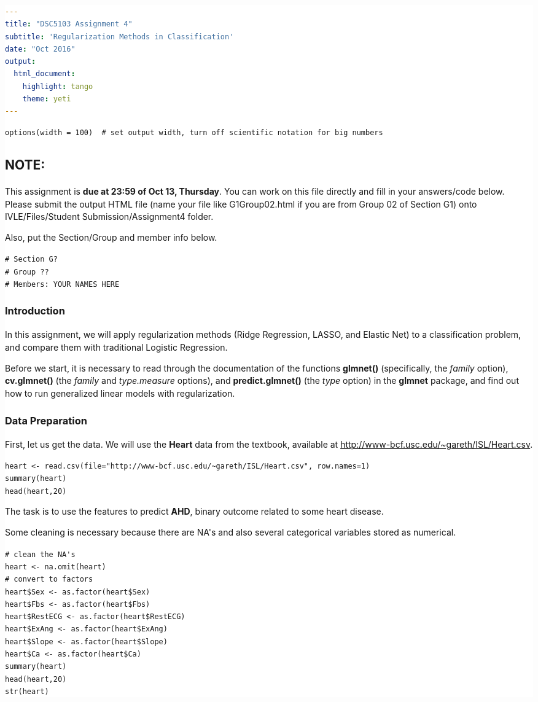 ```yaml
---
title: "DSC5103 Assignment 4"
subtitle: 'Regularization Methods in Classification'
date: "Oct 2016"
output:
  html_document:
    highlight: tango
    theme: yeti
---
```



```{r set-options, echo=FALSE, cache=FALSE}
options(width = 100)  # set output width, turn off scientific notation for big numbers
```

## NOTE:
This assignment is **due at 23:59 of Oct 13, Thursday**. You can work on this file directly and fill in your answers/code below. Please submit the output HTML file (name your file like G1Group02.html if you are from Group 02 of Section G1) onto IVLE/Files/Student Submission/Assignment4 folder.

Also, put the Section/Group and member info below.
```{r}
# Section G?
# Group ??
# Members: YOUR NAMES HERE
```



### Introduction
In this assignment, we will apply regularization methods (Ridge Regression, LASSO, and Elastic Net) to a classification problem, and compare them with traditional Logistic Regression.

Before we start, it is necessary to read through the documentation of the functions **glmnet()** (specifically, the *family* option), **cv.glmnet()** (the *family* and *type.measure* options), and **predict.glmnet()** (the *type* option) in the **glmnet** package, and find out how to run generalized linear models with regularization.

### Data Preparation
First, let us get the data. We will use the **Heart** data from the textbook, available at http://www-bcf.usc.edu/~gareth/ISL/Heart.csv.
```{r}
heart <- read.csv(file="http://www-bcf.usc.edu/~gareth/ISL/Heart.csv", row.names=1)
summary(heart)
head(heart,20)
```
The task is to use the features to predict **AHD**, binary outcome related to some heart disease. 

Some cleaning is necessary because there are NA's and also several categorical variables stored as numerical.
```{r}
# clean the NA's
heart <- na.omit(heart)
# convert to factors
heart$Sex <- as.factor(heart$Sex)
heart$Fbs <- as.factor(heart$Fbs)
heart$RestECG <- as.factor(heart$RestECG)
heart$ExAng <- as.factor(heart$ExAng)
heart$Slope <- as.factor(heart$Slope)
heart$Ca <- as.factor(heart$Ca)
summary(heart)
head(heart,20)
str(heart)
```
